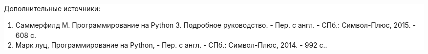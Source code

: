 <p>Дополнительные источники: </p>
<ol>
	<li>Саммерфилд М. Программирование на Python 3. Подробное руководство. - Пер. с англ. - СПб.: Символ-Плюс, 2015. -
		608 с.
	</li>
	<li>Марк луц, Программирование на Python, - Пер. с англ. - СПб.: Символ-Плюс, 2014. - 992 с..</li>
</ol>
